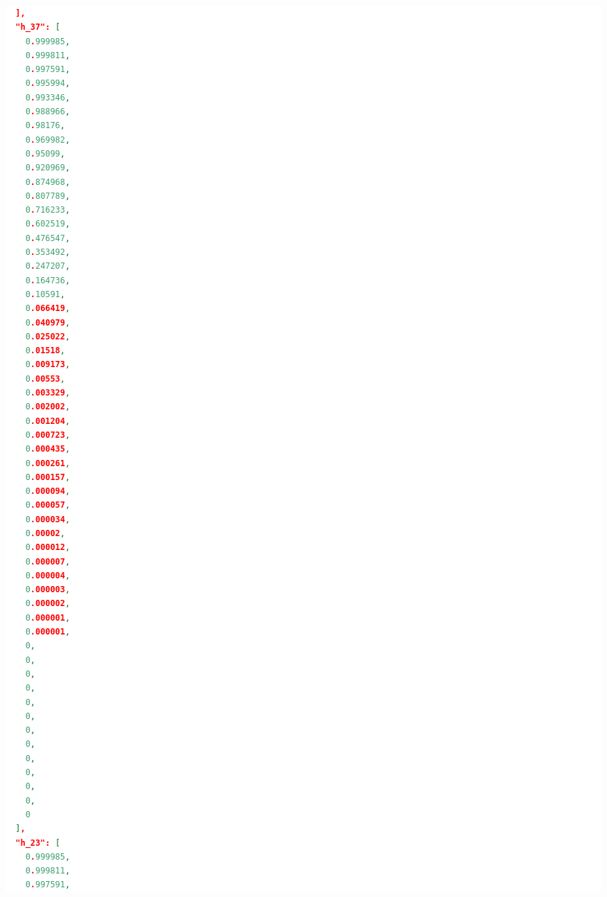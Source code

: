 ```json
  ],
  "h_37": [
    0.999985,
    0.999811,
    0.997591,
    0.995994,
    0.993346,
    0.988966,
    0.98176,
    0.969982,
    0.95099,
    0.920969,
    0.874968,
    0.807789,
    0.716233,
    0.602519,
    0.476547,
    0.353492,
    0.247207,
    0.164736,
    0.10591,
    0.066419,
    0.040979,
    0.025022,
    0.01518,
    0.009173,
    0.00553,
    0.003329,
    0.002002,
    0.001204,
    0.000723,
    0.000435,
    0.000261,
    0.000157,
    0.000094,
    0.000057,
    0.000034,
    0.00002,
    0.000012,
    0.000007,
    0.000004,
    0.000003,
    0.000002,
    0.000001,
    0.000001,
    0,
    0,
    0,
    0,
    0,
    0,
    0,
    0,
    0,
    0,
    0,
    0,
    0
  ],
  "h_23": [
    0.999985,
    0.999811,
    0.997591,
```